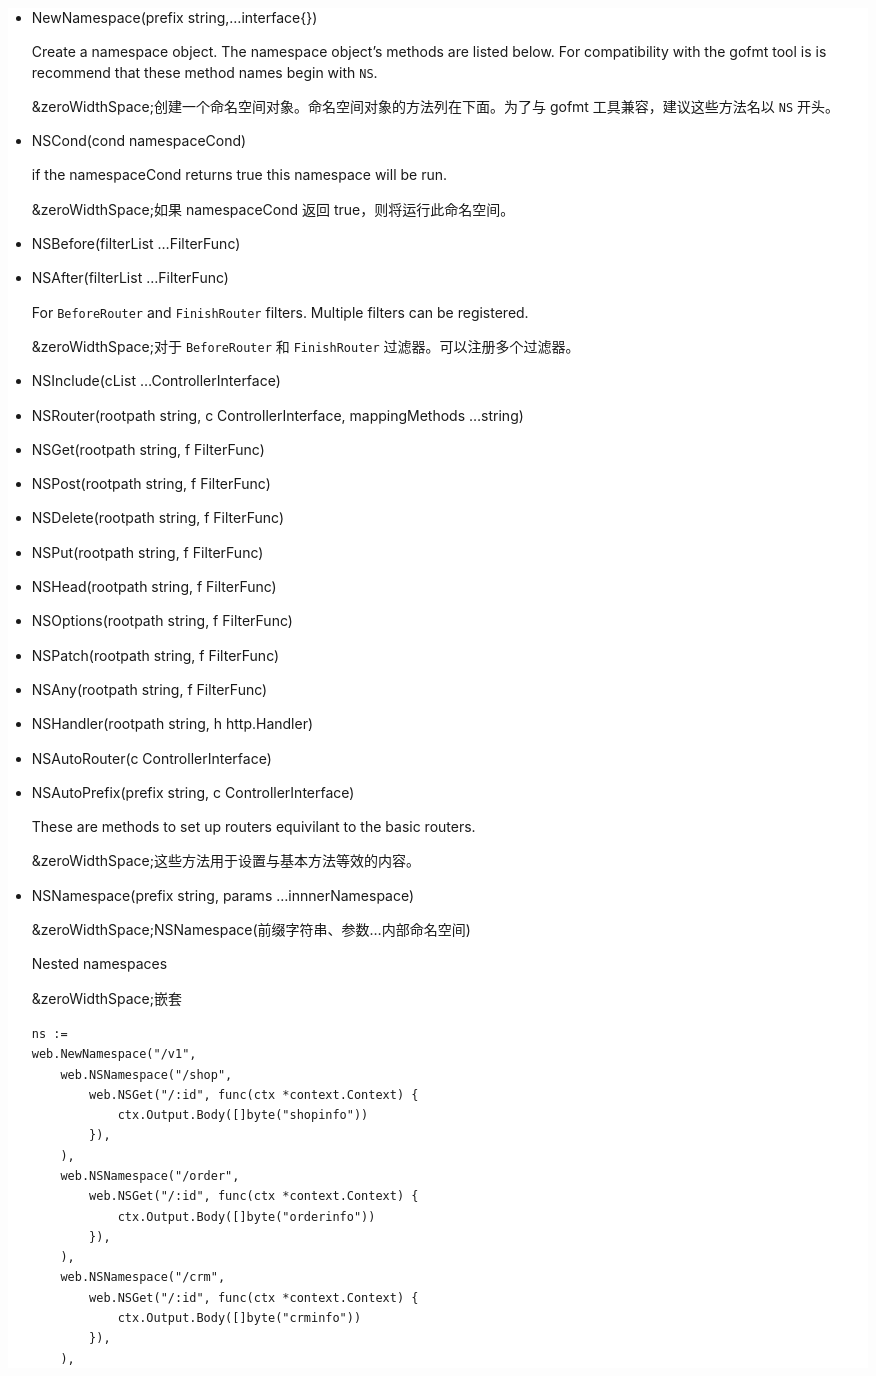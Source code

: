 - NewNamespace(prefix string,…interface{})

  Create a namespace object. The namespace object’s methods are listed below. For compatibility with the gofmt tool is is recommend that these method names begin with `NS`.

  &zeroWidthSpace;创建一个命名空间对象。命名空间对象的方法列在下面。为了与 gofmt 工具兼容，建议这些方法名以 `NS` 开头。

- NSCond(cond namespaceCond)

  if the namespaceCond returns true this namespace will be run.

  &zeroWidthSpace;如果 namespaceCond 返回 true，则将运行此命名空间。

- NSBefore(filterList …FilterFunc)

- NSAfter(filterList …FilterFunc)

  For `BeforeRouter` and `FinishRouter` filters. Multiple filters can be registered.

  &zeroWidthSpace;对于 `BeforeRouter` 和 `FinishRouter` 过滤器。可以注册多个过滤器。

- NSInclude(cList …ControllerInterface)

- NSRouter(rootpath string, c ControllerInterface, mappingMethods …string)

- NSGet(rootpath string, f FilterFunc)

- NSPost(rootpath string, f FilterFunc)

- NSDelete(rootpath string, f FilterFunc)

- NSPut(rootpath string, f FilterFunc)

- NSHead(rootpath string, f FilterFunc)

- NSOptions(rootpath string, f FilterFunc)

- NSPatch(rootpath string, f FilterFunc)

- NSAny(rootpath string, f FilterFunc)

- NSHandler(rootpath string, h http.Handler)

- NSAutoRouter(c ControllerInterface)

- NSAutoPrefix(prefix string, c ControllerInterface)

  These are methods to set up routers equivilant to the basic routers.

  &zeroWidthSpace;这些方法用于设置与基本方法等效的内容。

- NSNamespace(prefix string, params …innnerNamespace)

  &zeroWidthSpace;NSNamespace(前缀字符串、参数…内部命名空间)

  Nested namespaces

  &zeroWidthSpace;嵌套

  ```
  ns :=
  web.NewNamespace("/v1",
      web.NSNamespace("/shop",
          web.NSGet("/:id", func(ctx *context.Context) {
              ctx.Output.Body([]byte("shopinfo"))
          }),
      ),
      web.NSNamespace("/order",
          web.NSGet("/:id", func(ctx *context.Context) {
              ctx.Output.Body([]byte("orderinfo"))
          }),
      ),
      web.NSNamespace("/crm",
          web.NSGet("/:id", func(ctx *context.Context) {
              ctx.Output.Body([]byte("crminfo"))
          }),
      ),
  ```